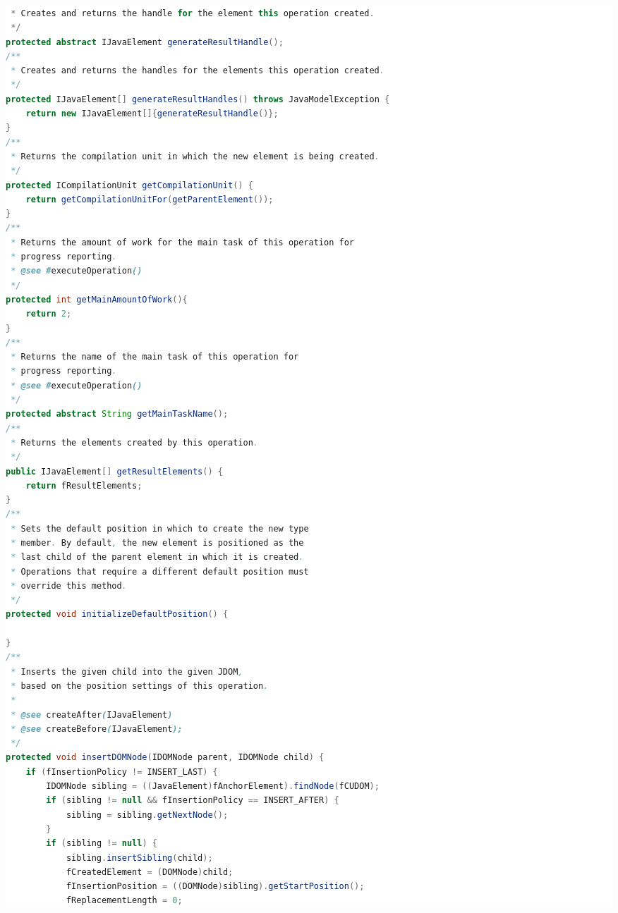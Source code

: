 ```java
 * Creates and returns the handle for the element this operation created.
 */
protected abstract IJavaElement generateResultHandle();
/**
 * Creates and returns the handles for the elements this operation created.
 */
protected IJavaElement[] generateResultHandles() throws JavaModelException {
	return new IJavaElement[]{generateResultHandle()};
}
/**
 * Returns the compilation unit in which the new element is being created.
 */
protected ICompilationUnit getCompilationUnit() {
	return getCompilationUnitFor(getParentElement());
}
/**
 * Returns the amount of work for the main task of this operation for
 * progress reporting.
 * @see #executeOperation()
 */
protected int getMainAmountOfWork(){
	return 2;
}
/**
 * Returns the name of the main task of this operation for
 * progress reporting.
 * @see #executeOperation()
 */
protected abstract String getMainTaskName();
/**
 * Returns the elements created by this operation.
 */
public IJavaElement[] getResultElements() {
	return fResultElements;
}
/**
 * Sets the default position in which to create the new type
 * member. By default, the new element is positioned as the
 * last child of the parent element in which it is created.
 * Operations that require a different default position must
 * override this method.
 */
protected void initializeDefaultPosition() {

}
/**
 * Inserts the given child into the given JDOM, 
 * based on the position settings of this operation.
 *
 * @see createAfter(IJavaElement)
 * @see createBefore(IJavaElement);
 */
protected void insertDOMNode(IDOMNode parent, IDOMNode child) {
	if (fInsertionPolicy != INSERT_LAST) {
		IDOMNode sibling = ((JavaElement)fAnchorElement).findNode(fCUDOM);
		if (sibling != null && fInsertionPolicy == INSERT_AFTER) {
			sibling = sibling.getNextNode();
		}
		if (sibling != null) {
			sibling.insertSibling(child);
			fCreatedElement = (DOMNode)child;
			fInsertionPosition = ((DOMNode)sibling).getStartPosition();
			fReplacementLength = 0;
```